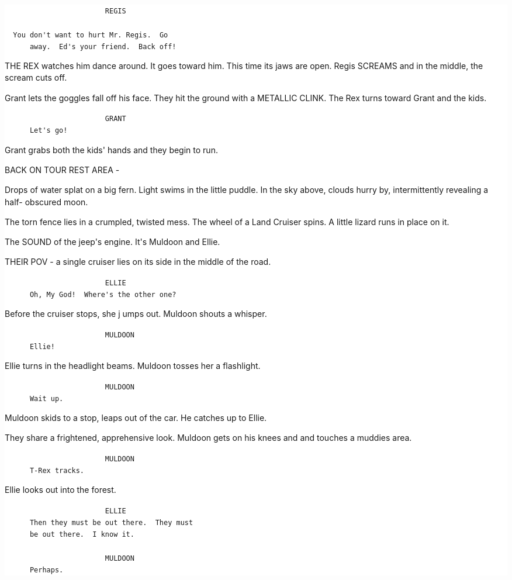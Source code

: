                             REGIS
    
      You don't want to hurt Mr. Regis.  Go
          away.  Ed's your friend.  Back off!

THE REX watches him dance around.  It goes toward him.  This time its
jaws are open.  Regis SCREAMS and in the middle, the scream cuts off.

Grant lets the goggles fall off his face.  They hit the ground with a
METALLIC CLINK.  The Rex turns toward Grant and the kids.

                            GRANT
          Let's go!

Grant grabs both the kids' hands and they begin to run.


BACK ON  TOUR REST AREA -

Drops of water splat on a big fern.  Light swims in the little puddle.
In the sky above, clouds hurry by, intermittently revealing a half-
obscured moon.

The torn fence lies in a crumpled, twisted mess.  The wheel of a Land
Cruiser spins.  A little lizard runs in place on it.

The SOUND of the jeep's engine.  It's Muldoon and Ellie.

THEIR POV - a single cruiser lies on its side in the middle of the road.

                            ELLIE
          Oh, My God!  Where's the other one?

Before the cruiser stops, she j
umps out.   Muldoon shouts a whisper.

                            MULDOON
          Ellie!

Ellie turns in the headlight beams.  Muldoon tosses her a flashlight.

                            MULDOON
          Wait up.

Muldoon skids to a stop, leaps out of the car.  He catches up to Ellie.

They share a frightened, apprehensive look.  Muldoon gets on his knees
and and touches a muddies area.

                            MULDOON
          T-Rex tracks.

Ellie looks out into the forest.

                            ELLIE
          Then they must be out there.  They must
          be out there.  I know it.

                            MULDOON
          Perhaps.

